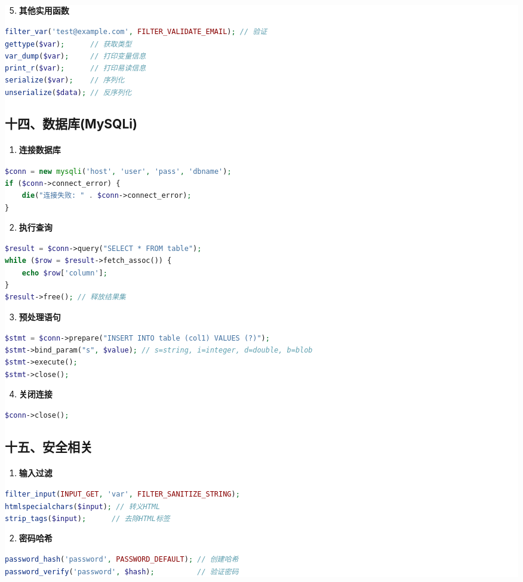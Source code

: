 5. **其他实用函数**
```php
filter_var('test@example.com', FILTER_VALIDATE_EMAIL); // 验证
gettype($var);      // 获取类型
var_dump($var);     // 打印变量信息
print_r($var);      // 打印易读信息
serialize($var);    // 序列化
unserialize($data); // 反序列化
```

## 十四、数据库(MySQLi)

1. **连接数据库**
```php
$conn = new mysqli('host', 'user', 'pass', 'dbname');
if ($conn->connect_error) {
    die("连接失败: " . $conn->connect_error);
}
```

2. **执行查询**
```php
$result = $conn->query("SELECT * FROM table");
while ($row = $result->fetch_assoc()) {
    echo $row['column'];
}
$result->free(); // 释放结果集
```

3. **预处理语句**
```php
$stmt = $conn->prepare("INSERT INTO table (col1) VALUES (?)");
$stmt->bind_param("s", $value); // s=string, i=integer, d=double, b=blob
$stmt->execute();
$stmt->close();
```

4. **关闭连接**
```php
$conn->close();
```

## 十五、安全相关

1. **输入过滤**
```php
filter_input(INPUT_GET, 'var', FILTER_SANITIZE_STRING);
htmlspecialchars($input); // 转义HTML
strip_tags($input);      // 去除HTML标签
```

2. **密码哈希**
```php
password_hash('password', PASSWORD_DEFAULT); // 创建哈希
password_verify('password', $hash);          // 验证密码
```
